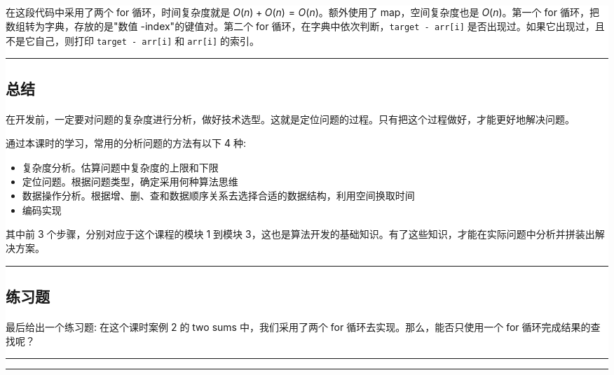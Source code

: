 在这段代码中采用了两个 for 循环，时间复杂度就是 $O(n) + O(n) = O(n)$。额外使用了 map，空间复杂度也是 $O(n)$。第一个 for 循环，把数组转为字典，存放的是"数值 -index"的键值对。第二个 for
循环，在字典中依次判断，```target - arr[i]``` 是否出现过。如果它出现过，且不是它自己，则打印 ```target - arr[i]``` 和 ```arr[i]``` 的索引。

---

## 总结

在开发前，一定要对问题的复杂度进行分析，做好技术选型。这就是定位问题的过程。只有把这个过程做好，才能更好地解决问题。

通过本课时的学习，常用的分析问题的方法有以下 4 种:

* 复杂度分析。估算问题中复杂度的上限和下限
* 定位问题。根据问题类型，确定采用何种算法思维
* 数据操作分析。根据增、删、查和数据顺序关系去选择合适的数据结构，利用空间换取时间
* 编码实现

其中前 3 个步骤，分别对应于这个课程的模块 1 到模块 3，这也是算法开发的基础知识。有了这些知识，才能在实际问题中分析并拼装出解决方案。

---

## 练习题

最后给出一个练习题: 在这个课时案例 2 的 two sums 中，我们采用了两个 for 循环去实现。那么，能否只使用一个 for 循环完成结果的查找呢？

---
---

